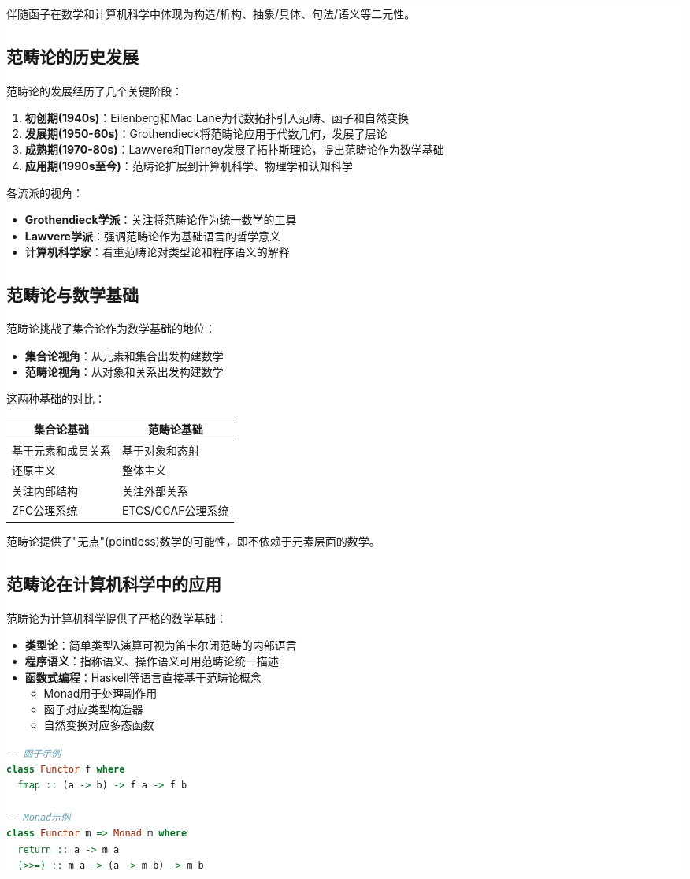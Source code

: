 伴随函子在数学和计算机科学中体现为构造/析构、抽象/具体、句法/语义等二元性。

## 范畴论的历史发展

范畴论的发展经历了几个关键阶段：

1. **初创期(1940s)**：Eilenberg和Mac Lane为代数拓扑引入范畴、函子和自然变换
2. **发展期(1950-60s)**：Grothendieck将范畴论应用于代数几何，发展了层论
3. **成熟期(1970-80s)**：Lawvere和Tierney发展了拓扑斯理论，提出范畴论作为数学基础
4. **应用期(1990s至今)**：范畴论扩展到计算机科学、物理学和认知科学

各流派的视角：

- **Grothendieck学派**：关注将范畴论作为统一数学的工具
- **Lawvere学派**：强调范畴论作为基础语言的哲学意义
- **计算机科学家**：看重范畴论对类型论和程序语义的解释

## 范畴论与数学基础

范畴论挑战了集合论作为数学基础的地位：

- **集合论视角**：从元素和集合出发构建数学
- **范畴论视角**：从对象和关系出发构建数学

这两种基础的对比：

| 集合论基础 | 范畴论基础 |
|------------|------------|
| 基于元素和成员关系 | 基于对象和态射 |
| 还原主义 | 整体主义 |
| 关注内部结构 | 关注外部关系 |
| ZFC公理系统 | ETCS/CCAF公理系统 |

范畴论提供了"无点"(pointless)数学的可能性，即不依赖于元素层面的数学。

## 范畴论在计算机科学中的应用

范畴论为计算机科学提供了严格的数学基础：

- **类型论**：简单类型λ演算可视为笛卡尔闭范畴的内部语言
- **程序语义**：指称语义、操作语义可用范畴论统一描述
- **函数式编程**：Haskell等语言直接基于范畴论概念
  - Monad用于处理副作用
  - 函子对应类型构造器
  - 自然变换对应多态函数

```haskell
-- 函子示例
class Functor f where
  fmap :: (a -> b) -> f a -> f b

-- Monad示例
class Functor m => Monad m where
  return :: a -> m a
  (>>=) :: m a -> (a -> m b) -> m b
```
